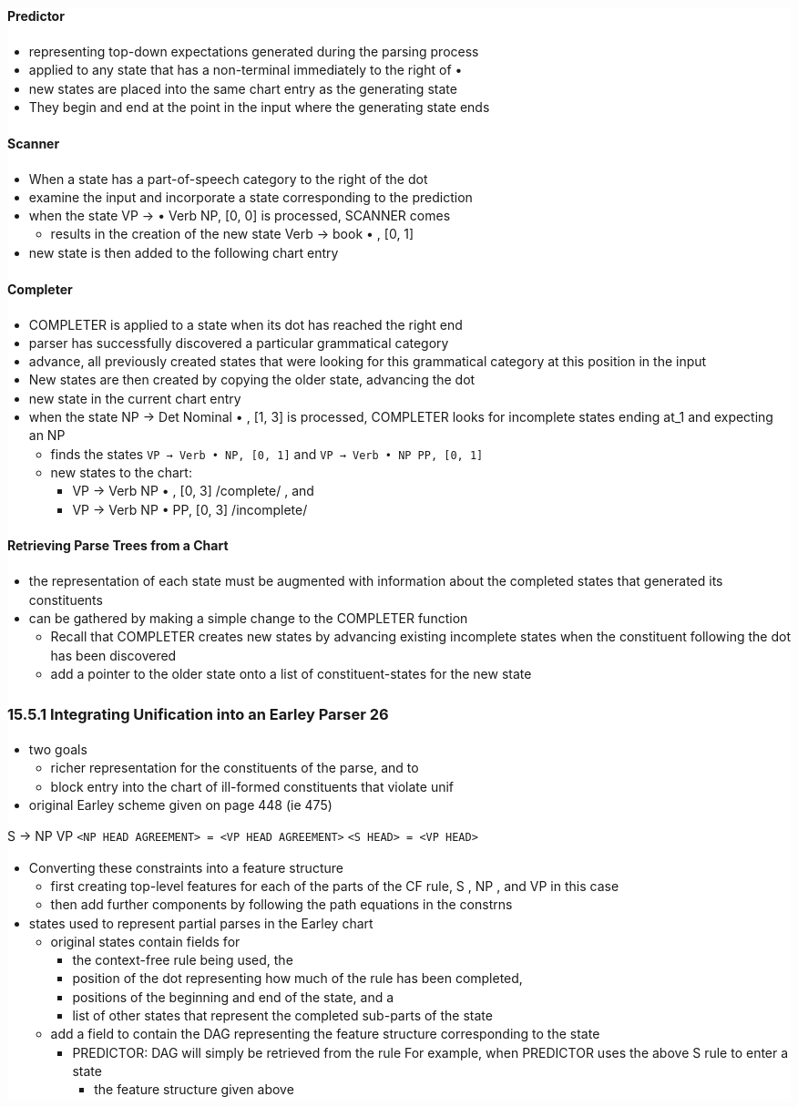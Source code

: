 #### Predictor

* representing top-down expectations generated during the parsing process
* applied to any state that has a non-terminal immediately to the right of •
* new states are placed into the same chart entry as the generating state
* They begin and end at the point in the input where the generating state ends

#### Scanner

* When a state has a part-of-speech category to the right of the dot
* examine the input and incorporate a state corresponding to the prediction
* when the state VP → • Verb NP, [0, 0] is processed, SCANNER comes
  * results in the creation of the new state Verb → book • , [0, 1]
* new state is then added to the following chart entry

#### Completer

* COMPLETER is applied to a state when its dot has reached the right end
* parser has successfully discovered a particular grammatical category
* advance, all previously created states that were looking for this grammatical
  category at this position in the input
* New states are then created by copying the older state, advancing the dot
* new state in the current chart entry
* when the state NP → Det Nominal • , [1, 3] is processed,
  COMPLETER looks for incomplete states ending at_1 and expecting an NP
  * finds the states `VP → Verb • NP, [0, 1]` and `VP → Verb • NP PP, [0, 1]`
  * new states to the chart:
    * VP → Verb NP • , [0, 3] /complete/ , and
    * VP → Verb NP • PP, [0, 3] /incomplete/

#### Retrieving Parse Trees from a Chart

* the representation of each state must be augmented with information about
  the completed states that generated its constituents
* can be gathered by making a simple change to the COMPLETER function
  * Recall that COMPLETER creates new states by advancing existing incomplete
    states when the constituent following the dot has been discovered
  * add a pointer to the older state onto a list of constituent-states for the
    new state

### 15.5.1 Integrating Unification into an Earley Parser 26

* two goals
  * richer representation for the constituents of the parse, and to
  * block entry into the chart of ill-formed constituents that violate unif
* original Earley scheme given on page 448 (ie 475)

S → NP VP
`<NP HEAD AGREEMENT> = <VP HEAD AGREEMENT>`
`<S HEAD> = <VP HEAD>`

* Converting these constraints into a feature structure
  * first creating top-level features for each of the parts of the CF rule,
    S , NP , and VP in this case
  * then add further components by following the path equations in the constrns
* states used to represent partial parses in the Earley chart
  * original states contain fields for
    * the context-free rule being used, the
    * position of the dot representing how much of the rule has been completed,
    *  positions of the beginning and end of the state, and a
    * list of other states that represent the completed sub-parts of the state
  * add a field to contain the DAG
    representing the feature structure corresponding to the state
    * PREDICTOR: DAG will simply be retrieved from the rule
      For example, when PREDICTOR uses the above S rule to enter a state
      * the feature structure given above